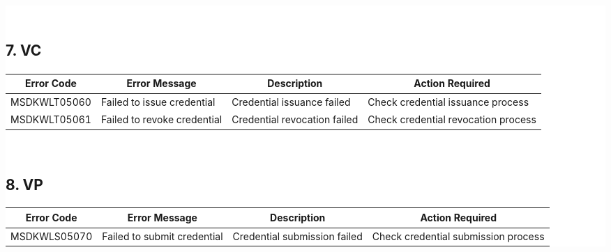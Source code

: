 <br>

## 7. VC

| Error Code   | Error Message                        | Description                       | Action Required                   |
|--------------|--------------------------------------|-----------------------------------|-----------------------------------|
| MSDKWLT05060 | Failed to issue credential           | Credential issuance failed       | Check credential issuance process |
| MSDKWLT05061 | Failed to revoke credential           | Credential revocation failed       | Check credential revocation process |

<br>

## 8. VP
| Error Code   | Error Message                        | Description                       | Action Required                   |
|--------------|--------------------------------------|-----------------------------------|-----------------------------------|
| MSDKWLS05070 | Failed to submit credential                 | Credential submission failed           | Check credential submission process            |